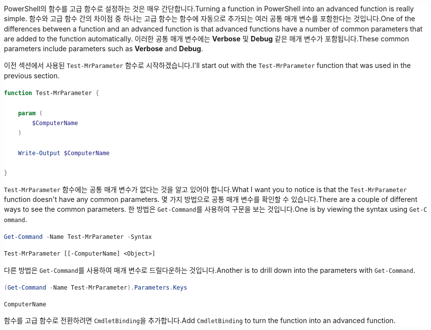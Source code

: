 <span data-ttu-id="0cb9a-160">PowerShell의 함수를 고급 함수로 설정하는 것은 매우 간단합니다.</span><span class="sxs-lookup"><span data-stu-id="0cb9a-160">Turning a function in PowerShell into an advanced function is really simple.</span></span> <span data-ttu-id="0cb9a-161">함수와 고급 함수 간의 차이점 중 하나는 고급 함수는 함수에 자동으로 추가되는 여러 공통 매개 변수를 포함한다는 것입니다.</span><span class="sxs-lookup"><span data-stu-id="0cb9a-161">One of the differences between a function and an advanced function is that advanced functions have a number of common parameters that are added to the function automatically.</span></span> <span data-ttu-id="0cb9a-162">이러한 공통 매개 변수에는 **Verbose** 및 **Debug** 같은 매개 변수가 포함됩니다.</span><span class="sxs-lookup"><span data-stu-id="0cb9a-162">These common parameters include parameters such as **Verbose** and **Debug**.</span></span>

<span data-ttu-id="0cb9a-163">이전 섹션에서 사용된 `Test-MrParameter` 함수로 시작하겠습니다.</span><span class="sxs-lookup"><span data-stu-id="0cb9a-163">I'll start out with the `Test-MrParameter` function that was used in the previous section.</span></span>

```powershell
function Test-MrParameter {

    param (
        $ComputerName
    )

    Write-Output $ComputerName

}
```

<span data-ttu-id="0cb9a-164">`Test-MrParameter` 함수에는 공통 매개 변수가 없다는 것을 알고 있어야 합니다.</span><span class="sxs-lookup"><span data-stu-id="0cb9a-164">What I want you to notice is that the `Test-MrParameter` function doesn't have any common parameters.</span></span> <span data-ttu-id="0cb9a-165">몇 가지 방법으로 공통 매개 변수를 확인할 수 있습니다.</span><span class="sxs-lookup"><span data-stu-id="0cb9a-165">There are a couple of different ways to see the common parameters.</span></span> <span data-ttu-id="0cb9a-166">한 방법은 `Get-Command`를 사용하여 구문을 보는 것입니다.</span><span class="sxs-lookup"><span data-stu-id="0cb9a-166">One is by viewing the syntax using `Get-Command`.</span></span>

```powershell
Get-Command -Name Test-MrParameter -Syntax
```

```Output
Test-MrParameter [[-ComputerName] <Object>]
```

<span data-ttu-id="0cb9a-167">다른 방법은 `Get-Command`를 사용하여 매개 변수로 드릴다운하는 것입니다.</span><span class="sxs-lookup"><span data-stu-id="0cb9a-167">Another is to drill down into the parameters with `Get-Command`.</span></span>

```powershell
(Get-Command -Name Test-MrParameter).Parameters.Keys
```

```Output
ComputerName
```

<span data-ttu-id="0cb9a-168">함수를 고급 함수로 전환하려면 `CmdletBinding`을 추가합니다.</span><span class="sxs-lookup"><span data-stu-id="0cb9a-168">Add `CmdletBinding` to turn the function into an advanced function.</span></span>


[about_Functions]: /powershell/module/microsoft.powershell.core/about/about_functions
[about_Functions_Advanced_Parameters]: /powershell/module/microsoft.powershell.core/about/about_functions_advanced_parameters
[about_CommonParameters]: /powershell/module/microsoft.powershell.core/about/about_commonparameters
[about_Functions_CmdletBindingAttribute]: /powershell/module/microsoft.powershell.core/about/about_functions_cmdletbindingattribute
[about_Functions_Advanced]: /powershell/module/microsoft.powershell.core/about/about_functions_advanced
[about_Try_Catch_Finally]: /powershell/module/microsoft.powershell.core/about/about_try_catch_finally
[about_Comment_Based_Help]: /powershell/module/microsoft.powershell.core/about/about_comment_based_help
[비디오: 고급 함수 및 스크립트 모듈을 사용하여 PowerShell 도구 작성]: https://mikefrobbins.com/2016/05/26/video-powershell-toolmaking-with-advanced-functions-and-script-modules/
[Video: PowerShell Toolmaking with Advanced Functions and Script Modules]: https://mikefrobbins.com/2016/05/26/video-powershell-toolmaking-with-advanced-functions-and-script-modules/
[파스칼식 대/소문자]: /dotnet/standard/design-guidelines/capitalization-conventions
[Pascal case]: /dotnet/standard/design-guidelines/capitalization-conventions